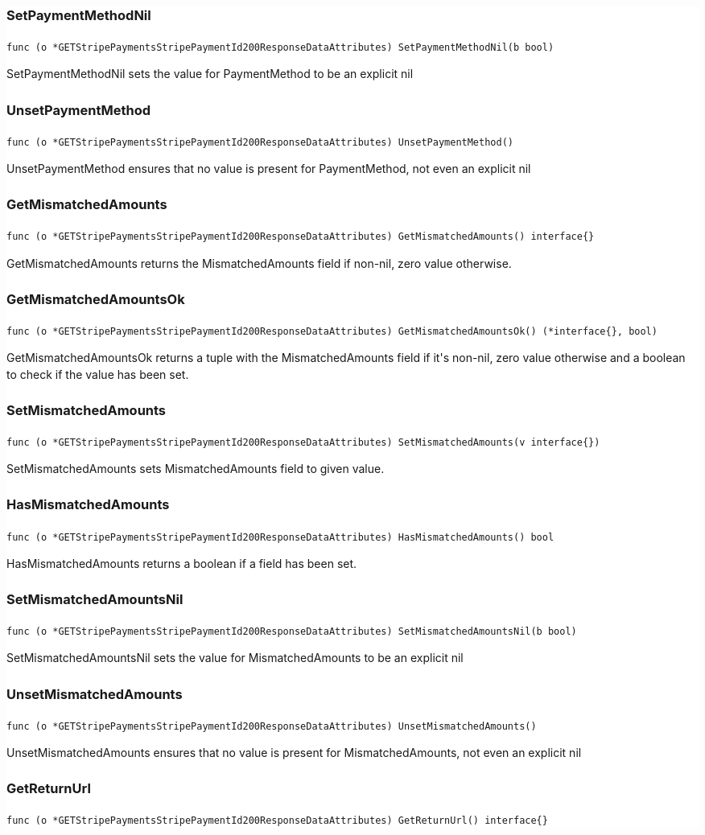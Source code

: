 ### SetPaymentMethodNil

`func (o *GETStripePaymentsStripePaymentId200ResponseDataAttributes) SetPaymentMethodNil(b bool)`

 SetPaymentMethodNil sets the value for PaymentMethod to be an explicit nil

### UnsetPaymentMethod
`func (o *GETStripePaymentsStripePaymentId200ResponseDataAttributes) UnsetPaymentMethod()`

UnsetPaymentMethod ensures that no value is present for PaymentMethod, not even an explicit nil
### GetMismatchedAmounts

`func (o *GETStripePaymentsStripePaymentId200ResponseDataAttributes) GetMismatchedAmounts() interface{}`

GetMismatchedAmounts returns the MismatchedAmounts field if non-nil, zero value otherwise.

### GetMismatchedAmountsOk

`func (o *GETStripePaymentsStripePaymentId200ResponseDataAttributes) GetMismatchedAmountsOk() (*interface{}, bool)`

GetMismatchedAmountsOk returns a tuple with the MismatchedAmounts field if it's non-nil, zero value otherwise
and a boolean to check if the value has been set.

### SetMismatchedAmounts

`func (o *GETStripePaymentsStripePaymentId200ResponseDataAttributes) SetMismatchedAmounts(v interface{})`

SetMismatchedAmounts sets MismatchedAmounts field to given value.

### HasMismatchedAmounts

`func (o *GETStripePaymentsStripePaymentId200ResponseDataAttributes) HasMismatchedAmounts() bool`

HasMismatchedAmounts returns a boolean if a field has been set.

### SetMismatchedAmountsNil

`func (o *GETStripePaymentsStripePaymentId200ResponseDataAttributes) SetMismatchedAmountsNil(b bool)`

 SetMismatchedAmountsNil sets the value for MismatchedAmounts to be an explicit nil

### UnsetMismatchedAmounts
`func (o *GETStripePaymentsStripePaymentId200ResponseDataAttributes) UnsetMismatchedAmounts()`

UnsetMismatchedAmounts ensures that no value is present for MismatchedAmounts, not even an explicit nil
### GetReturnUrl

`func (o *GETStripePaymentsStripePaymentId200ResponseDataAttributes) GetReturnUrl() interface{}`

